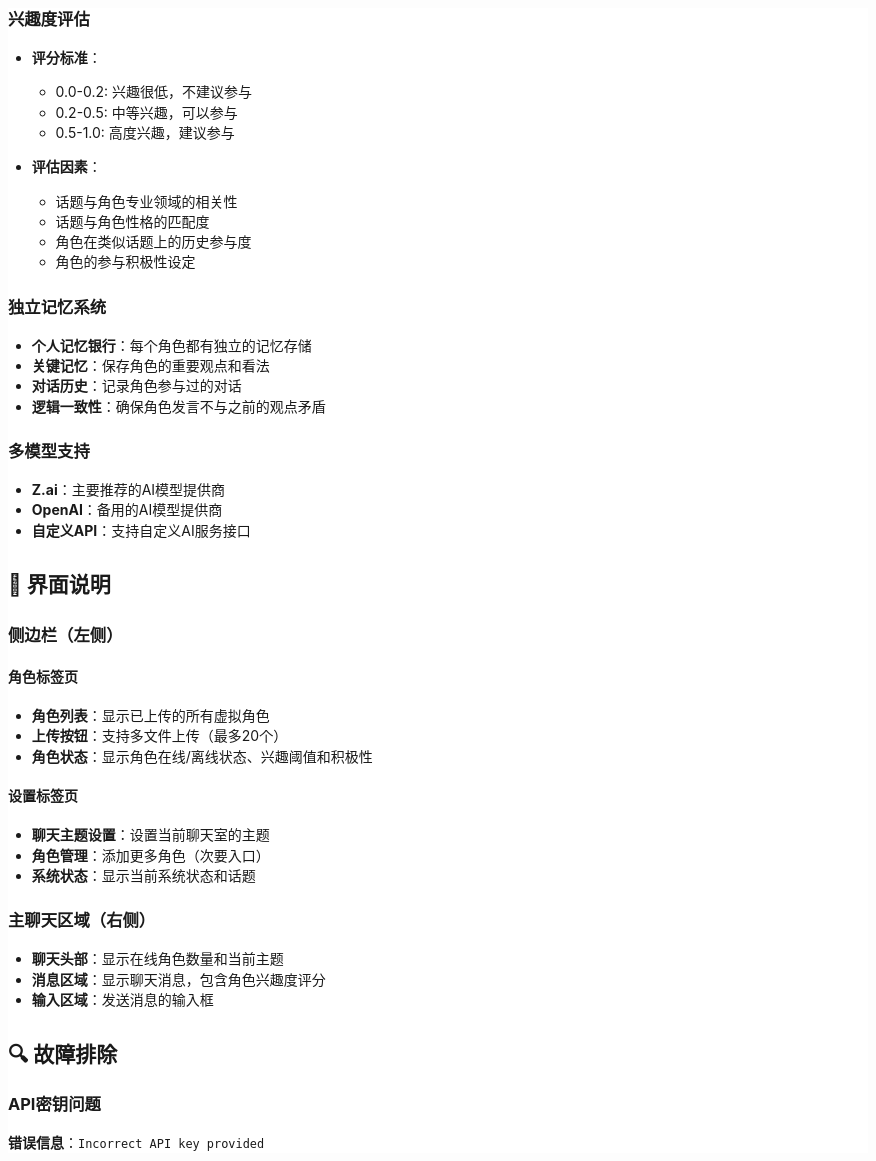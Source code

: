 ### 兴趣度评估

- **评分标准**：
  - 0.0-0.2: 兴趣很低，不建议参与
  - 0.2-0.5: 中等兴趣，可以参与
  - 0.5-1.0: 高度兴趣，建议参与

- **评估因素**：
  - 话题与角色专业领域的相关性
  - 话题与角色性格的匹配度
  - 角色在类似话题上的历史参与度
  - 角色的参与积极性设定

### 独立记忆系统

- **个人记忆银行**：每个角色都有独立的记忆存储
- **关键记忆**：保存角色的重要观点和看法
- **对话历史**：记录角色参与过的对话
- **逻辑一致性**：确保角色发言不与之前的观点矛盾

### 多模型支持

- **Z.ai**：主要推荐的AI模型提供商
- **OpenAI**：备用的AI模型提供商
- **自定义API**：支持自定义AI服务接口

## 📱 界面说明

### 侧边栏（左侧）

#### 角色标签页
- **角色列表**：显示已上传的所有虚拟角色
- **上传按钮**：支持多文件上传（最多20个）
- **角色状态**：显示角色在线/离线状态、兴趣阈值和积极性

#### 设置标签页
- **聊天主题设置**：设置当前聊天室的主题
- **角色管理**：添加更多角色（次要入口）
- **系统状态**：显示当前系统状态和话题

### 主聊天区域（右侧）
- **聊天头部**：显示在线角色数量和当前主题
- **消息区域**：显示聊天消息，包含角色兴趣度评分
- **输入区域**：发送消息的输入框

## 🔍 故障排除

### API密钥问题

**错误信息**：`Incorrect API key provided`
